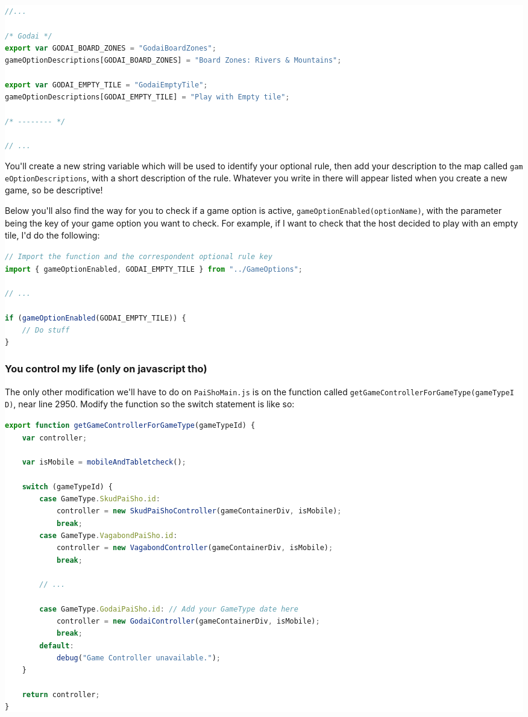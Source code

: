 ```js
//...

/* Godai */
export var GODAI_BOARD_ZONES = "GodaiBoardZones";
gameOptionDescriptions[GODAI_BOARD_ZONES] = "Board Zones: Rivers & Mountains";

export var GODAI_EMPTY_TILE = "GodaiEmptyTile";
gameOptionDescriptions[GODAI_EMPTY_TILE] = "Play with Empty tile";

/* -------- */

// ...
```

You'll create a new string variable which will be used to identify your optional rule, then add your description to the map called `gameOptionDescriptions`, with a short description of the rule. Whatever you write in there will appear listed when you create a new game, so be descriptive!

Below you'll also find the way for you to check if a game option is active, `gameOptionEnabled(optionName)`, with the parameter being the key of your game option you want to check. For example, if I want to check that the host decided to play with an empty tile, I'd do the following:

```js
// Import the function and the correspondent optional rule key
import { gameOptionEnabled, GODAI_EMPTY_TILE } from "../GameOptions";

// ...

if (gameOptionEnabled(GODAI_EMPTY_TILE)) {
    // Do stuff
}
```

### You control my life (only on javascript tho)

The only other modification we'll have to do on `PaiShoMain.js` is on the function called `getGameControllerForGameType(gameTypeID)`, near line 2950. Modify the function so the switch statement is like so:

```js
export function getGameControllerForGameType(gameTypeId) {
    var controller;

    var isMobile = mobileAndTabletcheck();

    switch (gameTypeId) {
        case GameType.SkudPaiSho.id:
            controller = new SkudPaiShoController(gameContainerDiv, isMobile);
            break;
        case GameType.VagabondPaiSho.id:
            controller = new VagabondController(gameContainerDiv, isMobile);
            break;

        // ...

        case GameType.GodaiPaiSho.id: // Add your GameType date here
            controller = new GodaiController(gameContainerDiv, isMobile);
            break;
        default:
            debug("Game Controller unavailable.");
    }

    return controller;
}
```
